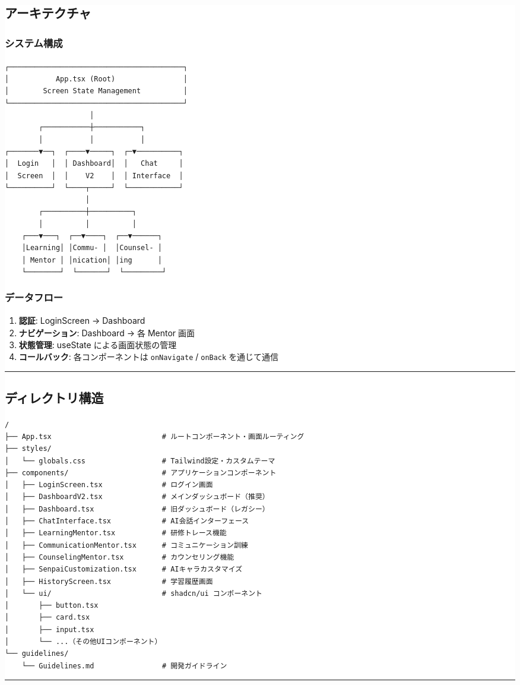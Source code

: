 ## アーキテクチャ

### システム構成

```
┌─────────────────────────────────────────┐
│           App.tsx (Root)                │
│        Screen State Management          │
└─────────────────────────────────────────┘
                    │
        ┌───────────┼───────────┐
        │           │           │
┌───────▼──┐  ┌────▼─────┐  ┌─▼──────────┐
│  Login   │  │ Dashboard│  │   Chat     │
│  Screen  │  │    V2    │  │ Interface  │
└──────────┘  └────┬─────┘  └────────────┘
                   │
        ┌──────────┼──────────┐
        │          │          │
    ┌───▼───┐  ┌──▼────┐  ┌──▼──────┐
    │Learning│ │Commu- │  │Counsel- │
    │ Mentor │ │nication│ │ing      │
    └────────┘  └───────┘  └─────────┘
```

### データフロー

1. **認証**: LoginScreen → Dashboard
2. **ナビゲーション**: Dashboard → 各 Mentor 画面
3. **状態管理**: useState による画面状態の管理
4. **コールバック**: 各コンポーネントは `onNavigate` / `onBack` を通じて通信

---

## ディレクトリ構造

```
/
├── App.tsx                          # ルートコンポーネント・画面ルーティング
├── styles/
│   └── globals.css                  # Tailwind設定・カスタムテーマ
├── components/                      # アプリケーションコンポーネント
│   ├── LoginScreen.tsx              # ログイン画面
│   ├── DashboardV2.tsx              # メインダッシュボード（推奨）
│   ├── Dashboard.tsx                # 旧ダッシュボード（レガシー）
│   ├── ChatInterface.tsx            # AI会話インターフェース
│   ├── LearningMentor.tsx           # 研修トレース機能
│   ├── CommunicationMentor.tsx      # コミュニケーション訓練
│   ├── CounselingMentor.tsx         # カウンセリング機能
│   ├── SenpaiCustomization.tsx      # AIキャラカスタマイズ
│   ├── HistoryScreen.tsx            # 学習履歴画面
│   └── ui/                          # shadcn/ui コンポーネント
│       ├── button.tsx
│       ├── card.tsx
│       ├── input.tsx
│       └── ...（その他UIコンポーネント）
└── guidelines/
    └── Guidelines.md                # 開発ガイドライン
```

---